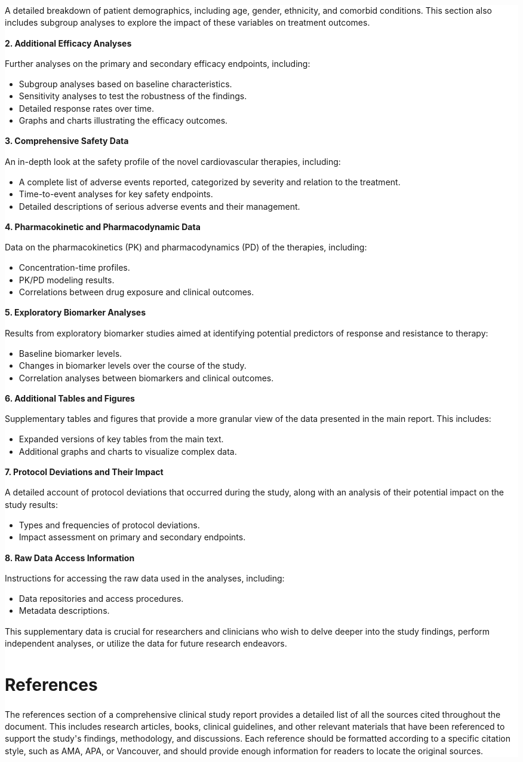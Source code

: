 A detailed breakdown of patient demographics, including age, gender, ethnicity, and comorbid conditions. This section also includes subgroup analyses to explore the impact of these variables on treatment outcomes.

**2. Additional Efficacy Analyses**

Further analyses on the primary and secondary efficacy endpoints, including:
- Subgroup analyses based on baseline characteristics.
- Sensitivity analyses to test the robustness of the findings.
- Detailed response rates over time.
- Graphs and charts illustrating the efficacy outcomes.

**3. Comprehensive Safety Data**

An in-depth look at the safety profile of the novel cardiovascular therapies, including:
- A complete list of adverse events reported, categorized by severity and relation to the treatment.
- Time-to-event analyses for key safety endpoints.
- Detailed descriptions of serious adverse events and their management.

**4. Pharmacokinetic and Pharmacodynamic Data**

Data on the pharmacokinetics (PK) and pharmacodynamics (PD) of the therapies, including:
- Concentration-time profiles.
- PK/PD modeling results.
- Correlations between drug exposure and clinical outcomes.

**5. Exploratory Biomarker Analyses**

Results from exploratory biomarker studies aimed at identifying potential predictors of response and resistance to therapy:
- Baseline biomarker levels.
- Changes in biomarker levels over the course of the study.
- Correlation analyses between biomarkers and clinical outcomes.

**6. Additional Tables and Figures**

Supplementary tables and figures that provide a more granular view of the data presented in the main report. This includes:
- Expanded versions of key tables from the main text.
- Additional graphs and charts to visualize complex data.

**7. Protocol Deviations and Their Impact**

A detailed account of protocol deviations that occurred during the study, along with an analysis of their potential impact on the study results:
- Types and frequencies of protocol deviations.
- Impact assessment on primary and secondary endpoints.

**8. Raw Data Access Information**

Instructions for accessing the raw data used in the analyses, including:
- Data repositories and access procedures.
- Metadata descriptions.

This supplementary data is crucial for researchers and clinicians who wish to delve deeper into the study findings, perform independent analyses, or utilize the data for future research endeavors.
# References
The references section of a comprehensive clinical study report provides a detailed list of all the sources cited throughout the document. This includes research articles, books, clinical guidelines, and other relevant materials that have been referenced to support the study's findings, methodology, and discussions. Each reference should be formatted according to a specific citation style, such as AMA, APA, or Vancouver, and should provide enough information for readers to locate the original sources.
